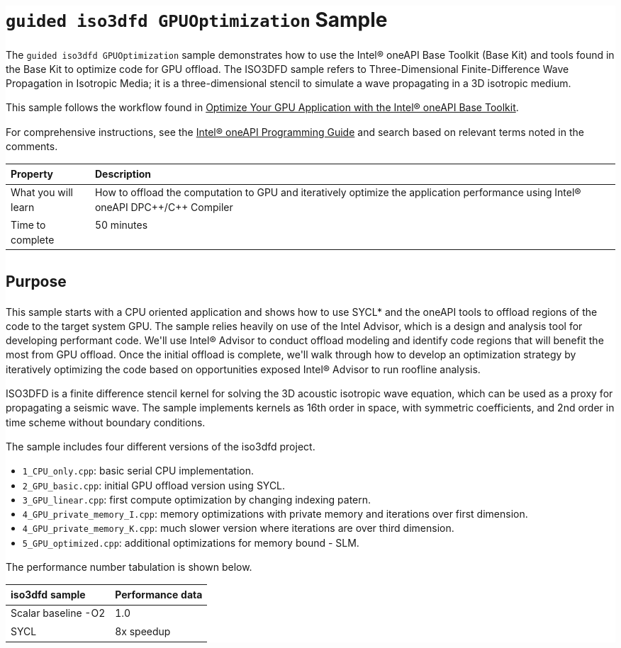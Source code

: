 # `guided iso3dfd GPUOptimization` Sample

The `guided iso3dfd GPUOptimization` sample demonstrates how to use the Intel&reg; oneAPI Base Toolkit (Base Kit) and tools found in the Base Kit to optimize code for GPU offload. The ISO3DFD sample refers to Three-Dimensional Finite-Difference Wave Propagation in Isotropic Media; it is a three-dimensional stencil to simulate a wave propagating in a 3D isotropic medium.

This sample follows the workflow found in [Optimize Your GPU Application with the Intel&reg; oneAPI Base Toolkit](https://www.intel.com/content/www/us/en/developer/tools/oneapi/gpu-optimization-workflow.html#gs.101gmt2).

For comprehensive instructions, see the [Intel&reg; oneAPI Programming Guide](https://software.intel.com/en-us/oneapi-programming-guide) and search based on relevant terms noted in the comments.

| Property                       | Description
|:---                               |:---
| What you will learn               | How to offload the computation to GPU and iteratively optimize the application performance using Intel&reg; oneAPI DPC++/C++ Compiler
| Time to complete                  | 50 minutes

## Purpose

This sample starts with a CPU oriented application and shows how to use SYCL* and the oneAPI tools to offload regions of the code to the target system GPU. The sample relies heavily on use of the Intel Advisor, which is a design and analysis tool for developing performant code.  We'll use Intel&reg; Advisor to conduct offload modeling and identify code regions that will benefit the most from GPU offload. Once the initial offload is complete, we'll walk through how to develop an optimization strategy by iteratively optimizing the code based on opportunities exposed Intel&reg; Advisor to run roofline analysis.

ISO3DFD is a finite difference stencil kernel for solving the 3D acoustic isotropic wave equation, which can be used as a proxy for propagating a seismic wave. The sample implements kernels as 16th order in space, with symmetric coefficients, and 2nd order in time scheme without boundary conditions.

The sample includes four different versions of the iso3dfd project.

- `1_CPU_only.cpp`: basic serial CPU implementation.
- `2_GPU_basic.cpp`: initial GPU offload version using SYCL.
- `3_GPU_linear.cpp`: first compute optimization by changing indexing patern.
- `4_GPU_private_memory_I.cpp`: memory optimizations with private memory and iterations over first dimension.
- `4_GPU_private_memory_K.cpp`: much slower version where iterations are over third dimension.
- `5_GPU_optimized.cpp`: additional optimizations for memory bound - SLM.

The performance number tabulation is shown below.

| iso3dfd sample                      | Performance data
|:---                               |:---
| Scalar baseline -O2               | 1.0
| SYCL                              | 8x speedup
